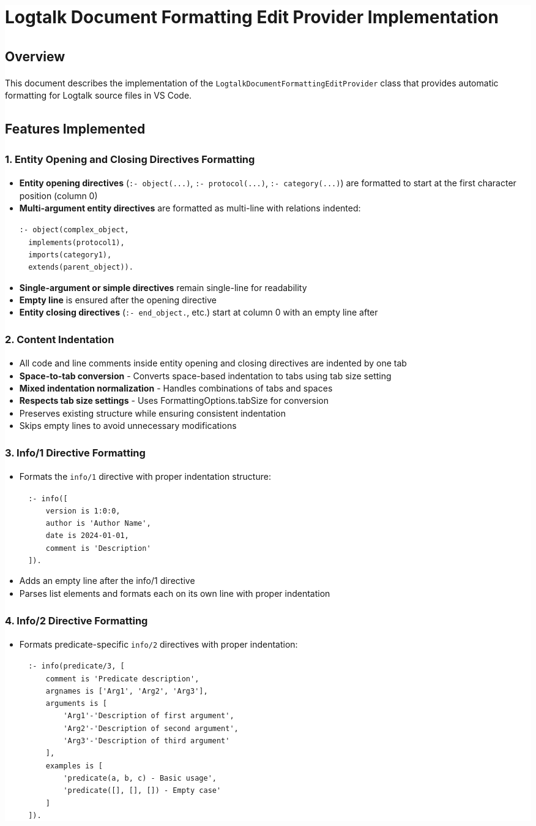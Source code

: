 # Logtalk Document Formatting Edit Provider Implementation

## Overview

This document describes the implementation of the `LogtalkDocumentFormattingEditProvider` class that provides automatic formatting for Logtalk source files in VS Code.

## Features Implemented

### 1. Entity Opening and Closing Directives Formatting
- **Entity opening directives** (`:- object(...)`, `:- protocol(...)`, `:- category(...)`) are formatted to start at the first character position (column 0)
- **Multi-argument entity directives** are formatted as multi-line with relations indented:
  ```logtalk
  :- object(complex_object,
  	implements(protocol1),
  	imports(category1),
  	extends(parent_object)).
  ```
- **Single-argument or simple directives** remain single-line for readability
- **Empty line** is ensured after the opening directive
- **Entity closing directives** (`:- end_object.`, etc.) start at column 0 with an empty line after

### 2. Content Indentation
- All code and line comments inside entity opening and closing directives are indented by one tab
- **Space-to-tab conversion** - Converts space-based indentation to tabs using tab size setting
- **Mixed indentation normalization** - Handles combinations of tabs and spaces
- **Respects tab size settings** - Uses FormattingOptions.tabSize for conversion
- Preserves existing structure while ensuring consistent indentation
- Skips empty lines to avoid unnecessary modifications

### 3. Info/1 Directive Formatting
- Formats the `info/1` directive with proper indentation structure:
  ```logtalk
  	:- info([
  		version is 1:0:0,
  		author is 'Author Name',
  		date is 2024-01-01,
  		comment is 'Description'
  	]).
  ```
- Adds an empty line after the info/1 directive
- Parses list elements and formats each on its own line with proper indentation

### 4. Info/2 Directive Formatting
- Formats predicate-specific `info/2` directives with proper indentation:
  ```logtalk
  	:- info(predicate/3, [
  		comment is 'Predicate description',
  		argnames is ['Arg1', 'Arg2', 'Arg3'],
  		arguments is [
  			'Arg1'-'Description of first argument',
  			'Arg2'-'Description of second argument',
  			'Arg3'-'Description of third argument'
  		],
  		examples is [
  			'predicate(a, b, c) - Basic usage',
  			'predicate([], [], []) - Empty case'
  		]
  	]).
  ```